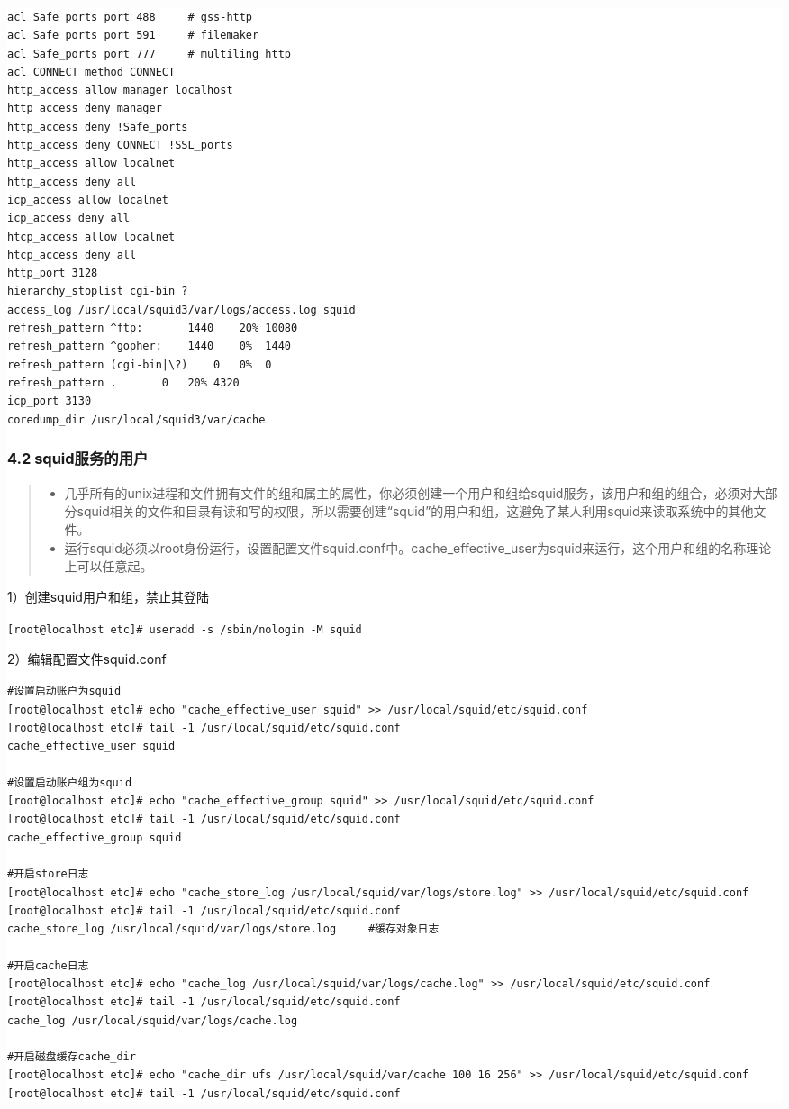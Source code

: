 ```
acl Safe_ports port 488     # gss-http
acl Safe_ports port 591     # filemaker
acl Safe_ports port 777     # multiling http
acl CONNECT method CONNECT
http_access allow manager localhost
http_access deny manager
http_access deny !Safe_ports
http_access deny CONNECT !SSL_ports
http_access allow localnet
http_access deny all
icp_access allow localnet
icp_access deny all
htcp_access allow localnet
htcp_access deny all
http_port 3128
hierarchy_stoplist cgi-bin ?
access_log /usr/local/squid3/var/logs/access.log squid
refresh_pattern ^ftp:       1440    20% 10080
refresh_pattern ^gopher:    1440    0%  1440
refresh_pattern (cgi-bin|\?)    0   0%  0
refresh_pattern .       0   20% 4320
icp_port 3130
coredump_dir /usr/local/squid3/var/cache
```

### 4.2 squid服务的用户

> - 几乎所有的unix进程和文件拥有文件的组和属主的属性，你必须创建一个用户和组给squid服务，该用户和组的组合，必须对大部分squid相关的文件和目录有读和写的权限，所以需要创建“squid”的用户和组，这避免了某人利用squid来读取系统中的其他文件。
> - 运行squid必须以root身份运行，设置配置文件squid.conf中。cache_effective_user为squid来运行，这个用户和组的名称理论上可以任意起。

1）创建squid用户和组，禁止其登陆

```
[root@localhost etc]# useradd -s /sbin/nologin -M squid
```

2）编辑配置文件squid.conf

```
#设置启动账户为squid
[root@localhost etc]# echo "cache_effective_user squid" >> /usr/local/squid/etc/squid.conf
[root@localhost etc]# tail -1 /usr/local/squid/etc/squid.conf
cache_effective_user squid

#设置启动账户组为squid
[root@localhost etc]# echo "cache_effective_group squid" >> /usr/local/squid/etc/squid.conf
[root@localhost etc]# tail -1 /usr/local/squid/etc/squid.conf
cache_effective_group squid

#开启store日志
[root@localhost etc]# echo "cache_store_log /usr/local/squid/var/logs/store.log" >> /usr/local/squid/etc/squid.conf
[root@localhost etc]# tail -1 /usr/local/squid/etc/squid.conf
cache_store_log /usr/local/squid/var/logs/store.log     #缓存对象日志

#开启cache日志
[root@localhost etc]# echo "cache_log /usr/local/squid/var/logs/cache.log" >> /usr/local/squid/etc/squid.conf
[root@localhost etc]# tail -1 /usr/local/squid/etc/squid.conf
cache_log /usr/local/squid/var/logs/cache.log

#开启磁盘缓存cache_dir
[root@localhost etc]# echo "cache_dir ufs /usr/local/squid/var/cache 100 16 256" >> /usr/local/squid/etc/squid.conf
[root@localhost etc]# tail -1 /usr/local/squid/etc/squid.conf
```